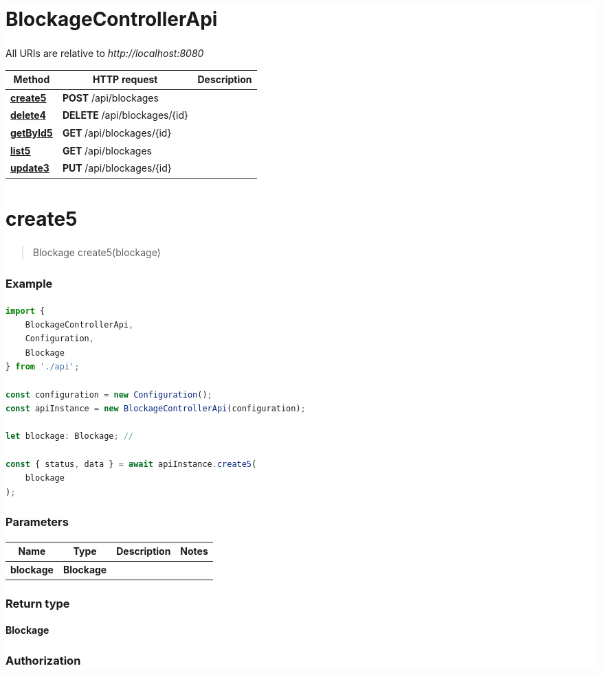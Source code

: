 # BlockageControllerApi

All URIs are relative to *http://localhost:8080*

|Method | HTTP request | Description|
|------------- | ------------- | -------------|
|[**create5**](#create5) | **POST** /api/blockages | |
|[**delete4**](#delete4) | **DELETE** /api/blockages/{id} | |
|[**getById5**](#getbyid5) | **GET** /api/blockages/{id} | |
|[**list5**](#list5) | **GET** /api/blockages | |
|[**update3**](#update3) | **PUT** /api/blockages/{id} | |

# **create5**
> Blockage create5(blockage)


### Example

```typescript
import {
    BlockageControllerApi,
    Configuration,
    Blockage
} from './api';

const configuration = new Configuration();
const apiInstance = new BlockageControllerApi(configuration);

let blockage: Blockage; //

const { status, data } = await apiInstance.create5(
    blockage
);
```

### Parameters

|Name | Type | Description  | Notes|
|------------- | ------------- | ------------- | -------------|
| **blockage** | **Blockage**|  | |


### Return type

**Blockage**

### Authorization
